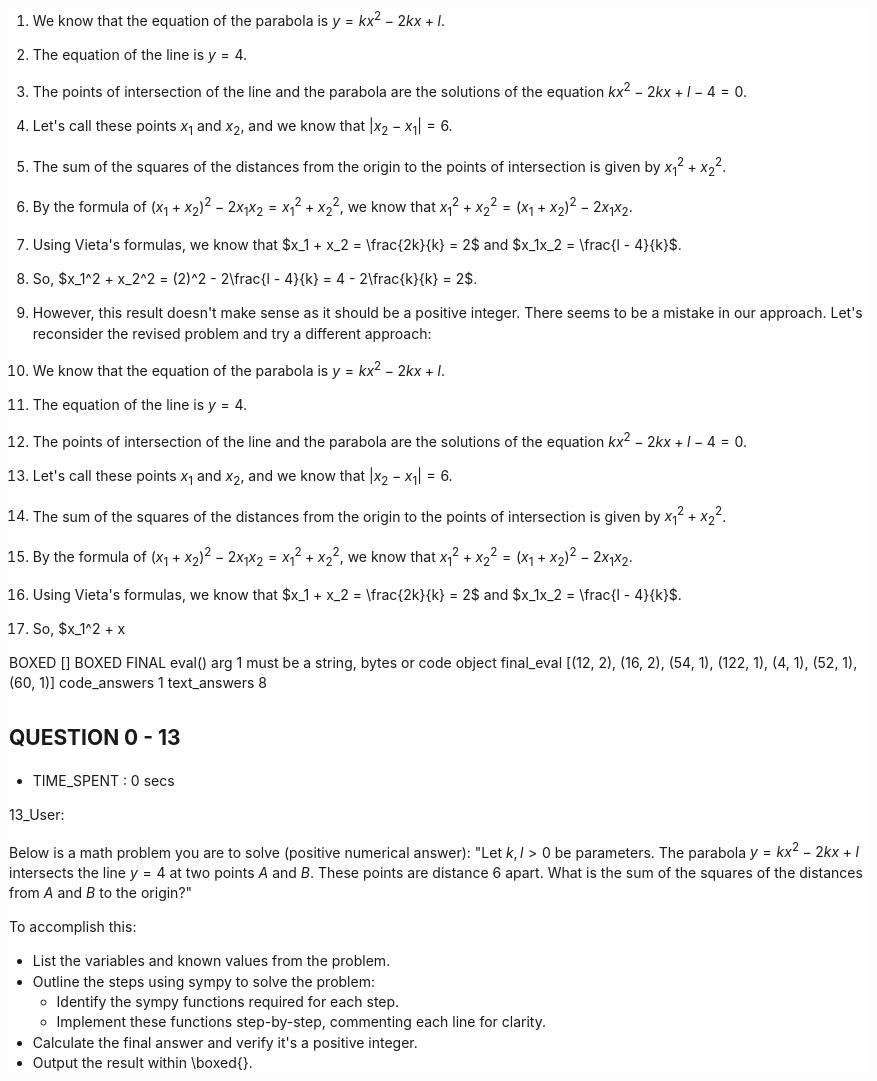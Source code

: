 1. We know that the equation of the parabola is $y = kx^2 - 2kx + l$.
2. The equation of the line is $y = 4$.
3. The points of intersection of the line and the parabola are the solutions of the equation $kx^2 - 2kx + l - 4 = 0$.
4. Let's call these points $x_1$ and $x_2$, and we know that $|x_2 - x_1| = 6$.
5. The sum of the squares of the distances from the origin to the points of intersection is given by $x_1^2 + x_2^2$.
6. By the formula of $(x_1 + x_2)^2 - 2x_1x_2 = x_1^2 + x_2^2$, we know that $x_1^2 + x_2^2 = (x_1 + x_2)^2 - 2x_1x_2$.
7. Using Vieta's formulas, we know that $x_1 + x_2 = \frac{2k}{k} = 2$ and $x_1x_2 = \frac{l - 4}{k}$.
8. So, $x_1^2 + x_2^2 = (2)^2 - 2\frac{l - 4}{k} = 4 - 2\frac{k}{k} = 2$.
9. However, this result doesn't make sense as it should be a positive integer. There seems to be a mistake in our approach.
Let's reconsider the revised problem and try a different approach:

1. We know that the equation of the parabola is $y = kx^2 - 2kx + l$.
2. The equation of the line is $y = 4$.
3. The points of intersection of the line and the parabola are the solutions of the equation $kx^2 - 2kx + l - 4 = 0$.
4. Let's call these points $x_1$ and $x_2$, and we know that $|x_2 - x_1| = 6$.
5. The sum of the squares of the distances from the origin to the points of intersection is given by $x_1^2 + x_2^2$.
6. By the formula of $(x_1 + x_2)^2 - 2x_1x_2 = x_1^2 + x_2^2$, we know that $x_1^2 + x_2^2 = (x_1 + x_2)^2 - 2x_1x_2$.
7. Using Vieta's formulas, we know that $x_1 + x_2 = \frac{2k}{k} = 2$ and $x_1x_2 = \frac{l - 4}{k}$.
8. So, $x_1^2 + x

BOXED []
BOXED FINAL 
eval() arg 1 must be a string, bytes or code object final_eval
[(12, 2), (16, 2), (54, 1), (122, 1), (4, 1), (52, 1), (60, 1)]
code_answers 1 text_answers 8



## QUESTION 0 - 13 
- TIME_SPENT : 0 secs

13_User:

Below is a math problem you are to solve (positive numerical answer):
"Let $k, l > 0$ be parameters. The parabola $y = kx^2 - 2kx + l$ intersects the line $y = 4$ at two points $A$ and $B$. These points are distance 6 apart. What is the sum of the squares of the distances from $A$ and $B$ to the origin?"

To accomplish this:
- List the variables and known values from the problem.
- Outline the steps using sympy to solve the problem:
  * Identify the sympy functions required for each step.
  * Implement these functions step-by-step, commenting each line for clarity.
- Calculate the final answer and verify it's a positive integer.
- Output the result within \boxed{}.
